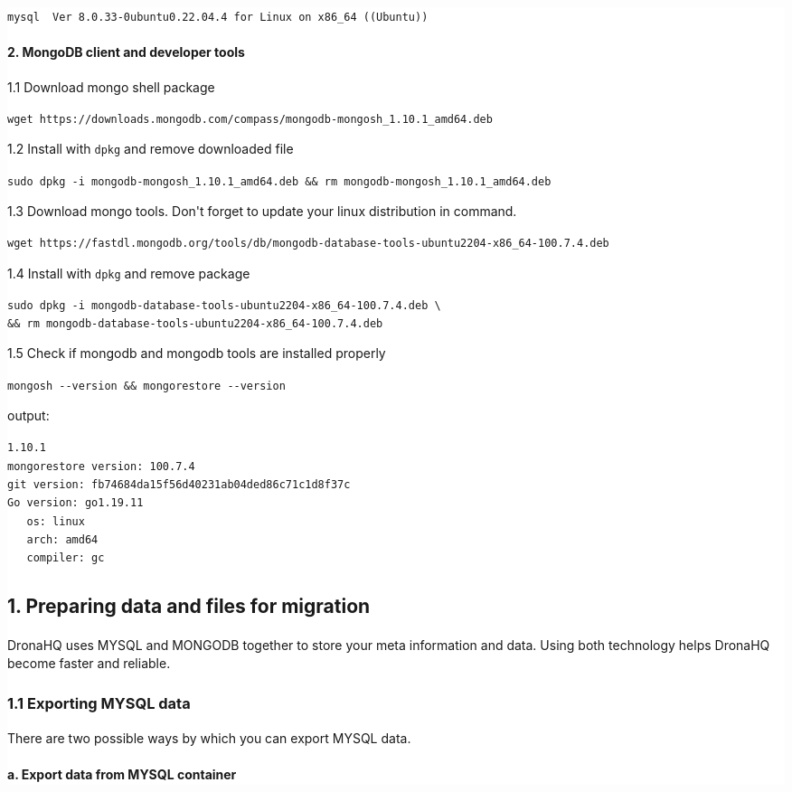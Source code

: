 ```shell
mysql  Ver 8.0.33-0ubuntu0.22.04.4 for Linux on x86_64 ((Ubuntu))
```

#### 2. MongoDB client and developer tools

1.1 Download mongo shell package

```shell
wget https://downloads.mongodb.com/compass/mongodb-mongosh_1.10.1_amd64.deb
```

1.2 Install with `dpkg` and remove downloaded file

```shell
sudo dpkg -i mongodb-mongosh_1.10.1_amd64.deb && rm mongodb-mongosh_1.10.1_amd64.deb
```

1.3 Download mongo tools. Don't forget to update your linux distribution in command.

```shell
wget https://fastdl.mongodb.org/tools/db/mongodb-database-tools-ubuntu2204-x86_64-100.7.4.deb
```

1.4 Install with `dpkg` and remove package

```shell
sudo dpkg -i mongodb-database-tools-ubuntu2204-x86_64-100.7.4.deb \
&& rm mongodb-database-tools-ubuntu2204-x86_64-100.7.4.deb
```

1.5 Check  if mongodb and mongodb tools are installed properly

```shell
mongosh --version && mongorestore --version
```

output:
```
1.10.1
mongorestore version: 100.7.4
git version: fb74684da15f56d40231ab04ded86c71c1d8f37c
Go version: go1.19.11
   os: linux
   arch: amd64
   compiler: gc
```

## 1. Preparing data and files for migration

DronaHQ uses MYSQL and MONGODB together to store your meta information and data. Using both technology helps DronaHQ become faster and reliable.

### 1.1 Exporting MYSQL data

There are two possible ways by which you can export MYSQL data.

#### a. Export data from MYSQL container
